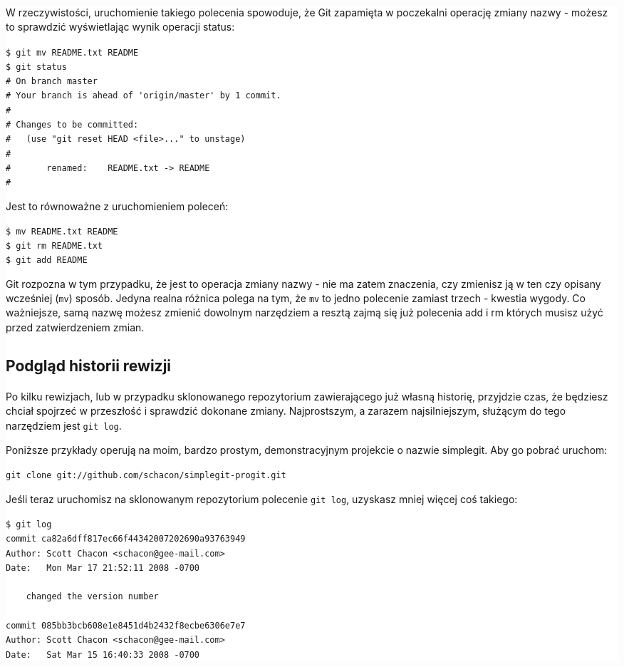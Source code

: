 W rzeczywistości, uruchomienie takiego polecenia spowoduje, że Git zapamięta w poczekalni operację zmiany nazwy - możesz to sprawdzić wyświetlając wynik operacji status:

	$ git mv README.txt README
	$ git status
	# On branch master
	# Your branch is ahead of 'origin/master' by 1 commit.
	#
	# Changes to be committed:
	#   (use "git reset HEAD <file>..." to unstage)
	#
	#       renamed:    README.txt -> README
	#

Jest to równoważne z uruchomieniem poleceń:	

	$ mv README.txt README
	$ git rm README.txt
	$ git add README

Git rozpozna w tym przypadku, że jest to operacja zmiany nazwy - nie ma zatem znaczenia, czy zmienisz ją w ten czy opisany wcześniej (`mv`) sposób. Jedyna realna różnica polega na tym, że `mv` to jedno polecenie zamiast trzech - kwestia wygody. Co ważniejsze, samą nazwę możesz zmienić dowolnym narzędziem a resztą zajmą się już polecenia add i rm których musisz użyć przed zatwierdzeniem zmian.

## Podgląd historii rewizji ##

Po kilku rewizjach, lub w przypadku sklonowanego repozytorium zawierającego już własną historię, przyjdzie czas, że będziesz chciał spojrzeć w przeszłość i sprawdzić dokonane zmiany. Najprostszym, a zarazem najsilniejszym, służącym do tego narzędziem jest `git log`.

Poniższe przykłady operują na moim, bardzo prostym, demonstracyjnym projekcie o nazwie simplegit. Aby go pobrać uruchom:

	git clone git://github.com/schacon/simplegit-progit.git

Jeśli teraz uruchomisz na sklonowanym repozytorium polecenie `git log`, uzyskasz mniej więcej coś takiego:

	$ git log
	commit ca82a6dff817ec66f44342007202690a93763949
	Author: Scott Chacon <schacon@gee-mail.com>
	Date:   Mon Mar 17 21:52:11 2008 -0700

	    changed the version number

	commit 085bb3bcb608e1e8451d4b2432f8ecbe6306e7e7
	Author: Scott Chacon <schacon@gee-mail.com>
	Date:   Sat Mar 15 16:40:33 2008 -0700
